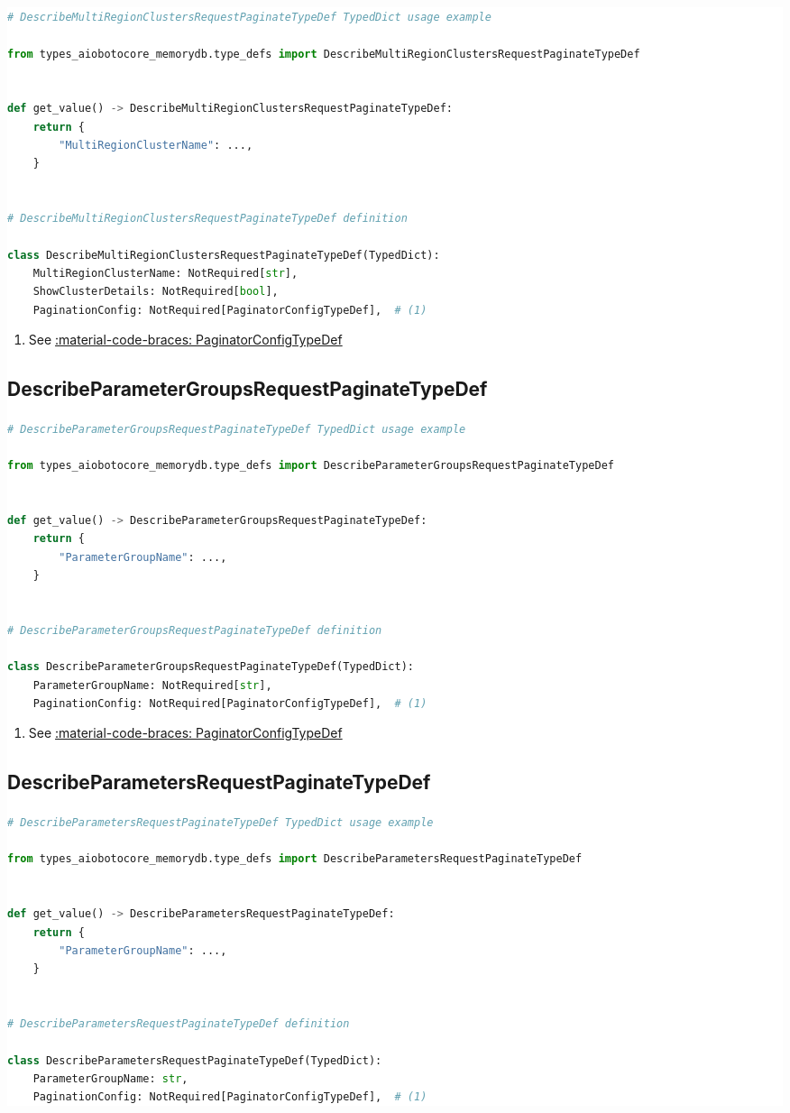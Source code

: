 ```python
# DescribeMultiRegionClustersRequestPaginateTypeDef TypedDict usage example

from types_aiobotocore_memorydb.type_defs import DescribeMultiRegionClustersRequestPaginateTypeDef


def get_value() -> DescribeMultiRegionClustersRequestPaginateTypeDef:
    return {
        "MultiRegionClusterName": ...,
    }


# DescribeMultiRegionClustersRequestPaginateTypeDef definition

class DescribeMultiRegionClustersRequestPaginateTypeDef(TypedDict):
    MultiRegionClusterName: NotRequired[str],
    ShowClusterDetails: NotRequired[bool],
    PaginationConfig: NotRequired[PaginatorConfigTypeDef],  # (1)
```

1. See [:material-code-braces: PaginatorConfigTypeDef](./type_defs.md#paginatorconfigtypedef)

## DescribeParameterGroupsRequestPaginateTypeDef

```python
# DescribeParameterGroupsRequestPaginateTypeDef TypedDict usage example

from types_aiobotocore_memorydb.type_defs import DescribeParameterGroupsRequestPaginateTypeDef


def get_value() -> DescribeParameterGroupsRequestPaginateTypeDef:
    return {
        "ParameterGroupName": ...,
    }


# DescribeParameterGroupsRequestPaginateTypeDef definition

class DescribeParameterGroupsRequestPaginateTypeDef(TypedDict):
    ParameterGroupName: NotRequired[str],
    PaginationConfig: NotRequired[PaginatorConfigTypeDef],  # (1)
```

1. See [:material-code-braces: PaginatorConfigTypeDef](./type_defs.md#paginatorconfigtypedef)

## DescribeParametersRequestPaginateTypeDef

```python
# DescribeParametersRequestPaginateTypeDef TypedDict usage example

from types_aiobotocore_memorydb.type_defs import DescribeParametersRequestPaginateTypeDef


def get_value() -> DescribeParametersRequestPaginateTypeDef:
    return {
        "ParameterGroupName": ...,
    }


# DescribeParametersRequestPaginateTypeDef definition

class DescribeParametersRequestPaginateTypeDef(TypedDict):
    ParameterGroupName: str,
    PaginationConfig: NotRequired[PaginatorConfigTypeDef],  # (1)
```
